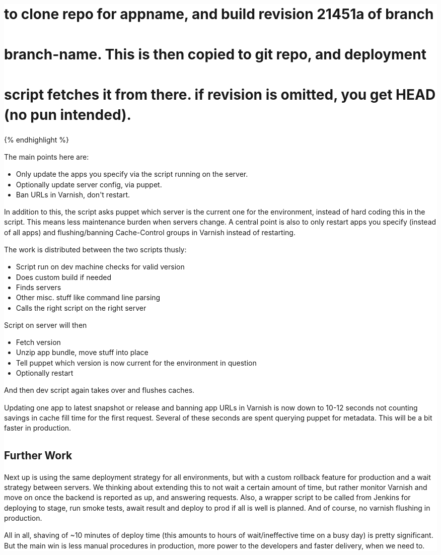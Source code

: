 # to clone repo for appname, and build revision 21451a of branch

# branch-name. This is then copied to git repo, and deployment

# script fetches it from there. if revision is omitted, you get HEAD (no pun intended).

{% endhighlight %}

The main points here are:

- Only update the apps you specify via the script running on the server.
- Optionally update server config, via puppet.
- Ban URLs in Varnish, don't restart.

In addition to this, the script asks puppet which server is the current one for the environment, instead of hard coding this in the script. This means less maintenance burden when servers change. A central point is also to only restart apps you specify (instead of all apps) and flushing/banning Cache-Control groups in Varnish instead of restarting.

The work is distributed between the two scripts thusly:

- Script run on dev machine checks for valid version
- Does custom build if needed
- Finds servers
- Other misc. stuff like command line parsing
- Calls the right script on the right server

Script on server will then

- Fetch version
- Unzip app bundle, move stuff into place
- Tell puppet which version is now current for the environment in question
- Optionally restart

And then dev script again takes over and flushes caches.

Updating one app to latest snapshot or release and banning app URLs in Varnish is now down to 10-12 seconds not counting savings in cache fill time for the first request. Several of these seconds are spent querying puppet for metadata. This will be a bit faster in production.

## Further Work

Next up is using the same deployment strategy for all environments, but with a custom rollback feature for production and a wait strategy between servers. We thinking about extending this to not wait a certain amount of time, but rather monitor Varnish and move on once the backend is reported as up, and answering requests. Also, a wrapper script to be called from Jenkins for deploying to stage, run smoke tests, await result and deploy to prod if all is well is planned. And of course, no varnish flushing in production.

All in all, shaving of ~10 minutes of deploy time (this amounts to hours of wait/ineffective time on a busy day) is pretty significant. But the main win is less manual procedures in production, more power to the developers and faster delivery, when we need to.
